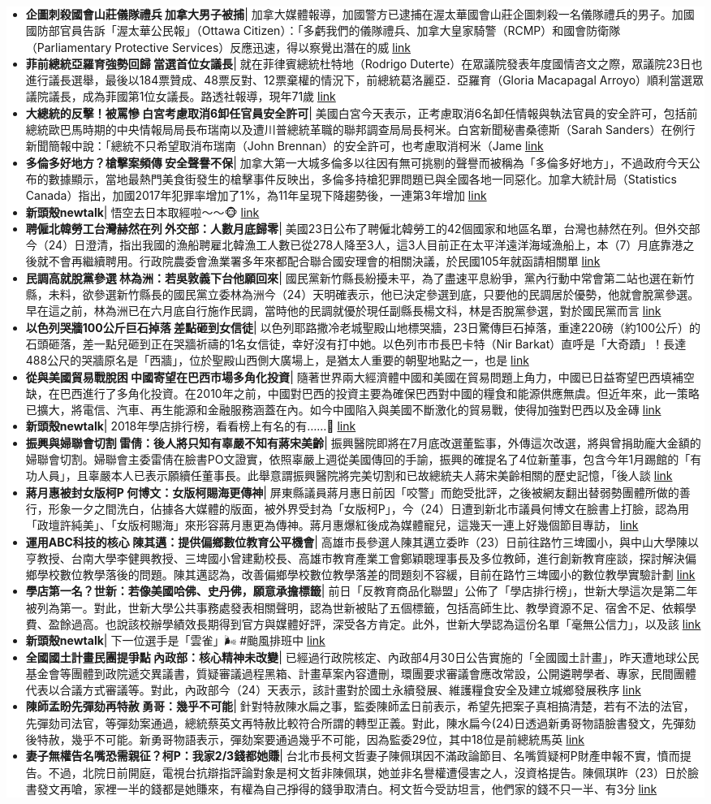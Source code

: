 - **企圖刺殺國會山莊儀隊禮兵  加拿大男子被捕**|  加拿大媒體報導，加國警方已逮捕在渥太華國會山莊企圖刺殺一名儀隊禮兵的男子。加國國防部官員告訴「渥太華公民報」（Ottawa Citizen）：「多虧我們的儀隊禮兵、加拿大皇家騎警（RCMP）和國會防衛隊（Parliamentary Protective Services）反應迅速，得以察覺出潛在的威 [link](http://bit.ly/2NGelPo)
- **菲前總統亞羅育強勢回歸  當選首位女議長**|  就在菲律賓總統杜特地（Rodrigo Duterte）在眾議院發表年度國情咨文之際，眾議院23日也進行議長選舉，最後以184票贊成、48票反對、12票棄權的情況下，前總統葛洛麗亞．亞羅育（Gloria Macapagal Arroyo）順利當選眾議院議長，成為菲國第1位女議長。路透社報導，現年71歲 [link](http://bit.ly/2NGeqma)
- **大總統的反擊！被罵慘  白宮考慮取消6卸任官員安全許可**|  美國白宮今天表示，正考慮取消6名卸任情報與執法官員的安全許可，包括前總統歐巴馬時期的中央情報局局長布瑞南以及遭川普總統革職的聯邦調查局局長柯米。白宮新聞秘書桑德斯（Sarah Sanders）在例行新聞簡報中說：「總統不只希望取消布瑞南（John Brennan）的安全許可，也考慮取消柯米（Jame [link](http://bit.ly/2NGsyMl)
- **多倫多好地方？槍擊案頻傳  安全聲譽不保**|  加拿大第一大城多倫多以往因有無可挑剔的聲譽而被稱為「多倫多好地方」，不過政府今天公布的數據顯示，當地最熱門美食街發生的槍擊事件反映出，多倫多持槍犯罪問題已與全國各地一同惡化。加拿大統計局（Statistics Canada）指出，加國2017年犯罪率增加了1%，為11年呈現下降趨勢後，一連第3年增加 [link](http://bit.ly/2NF3FR6)
- **新頭殼newtalk**|  悟空去日本取經啦～～🐵 [link](http://bit.ly/2NFhI94)
- **聘僱北韓勞工台灣赫然在列   外交部：人數月底歸零**|  美國23日公布了聘僱北韓勞工的42個國家和地區名單，台灣也赫然在列。但外交部今（24）日澄清，指出我國的漁船聘雇北韓漁工人數已從278人降至3人，這3人目前正在太平洋遠洋海域漁船上，本（7）月底靠港之後就不會再繼續聘用。行政院農委會漁業署多年來都配合聯合國安理會的相關決議，於民國105年就函請相關單 [link](http://bit.ly/2NGnkjs)
- **民調高就脫黨參選  林為洲：若吳敦義下台他願回來**|  國民黨新竹縣長紛擾未平，為了盡速平息紛爭，黨內行動中常會第二站也選在新竹縣，未料，欲參選新竹縣長的國民黨立委林為洲今（24）天明確表示，他已決定參選到底，只要他的民調居於優勢，他就會脫黨參選。早在這之前，林為洲已在六月底自行施作民調，當時他的民調就優於現任副縣長楊文科，林是否脫黨參選，對於國民黨而言 [link](http://bit.ly/2NEtTDa)
- **以色列哭牆100公斤巨石掉落  差點砸到女信徒**|  以色列耶路撒冷老城聖殿山地標哭牆，23日驚傳巨石掉落，重達220磅（約100公斤）的石頭砸落，差一點兒砸到正在哭牆祈禱的1名女信徒，幸好沒有打中她。以色列市市長巴卡特（Nir Barkat）直呼是「大奇蹟」！長達488公尺的哭牆原名是「西牆」，位於聖殿山西側大廣場上，是猶太人重要的朝聖地點之一，也是 [link](http://bit.ly/2NFavWN)
- **從與美國貿易戰脫困  中國寄望在巴西市場多角化投資**|  隨著世界兩大經濟體中國和美國在貿易問題上角力，中國已日益寄望巴西填補空缺，在巴西進行了多角化投資。在2010年之前，中國對巴西的投資主要為確保巴西對中國的糧食和能源供應無虞。但近年來，此一策略已擴大，將電信、汽車、再生能源和金融服務涵蓋在內。如今中國陷入與美國不斷激化的貿易戰，使得加強對巴西以及金磚 [link](http://bit.ly/2NBpn8z)
- **新頭殼newtalk**|  2018年學店排行榜，看看榜上有名的有……🤔 [link](http://bit.ly/2NF3tBb)
- **振興與婦聯會切割  雷倩：後人將只知有辜嚴不知有蔣宋美齡**|  振興醫院即將在7月底改選董監事，外傳這次改選，將與曾捐助龐大金額的婦聯會切割。婦聯會主委雷倩在臉書PO文證實，依照辜嚴上週從美國傳回的手諭，振興的確提名了4位新董事，包含今年1月踢館的「有功人員」，且辜嚴本人已表示願續任董事長。此舉意謂振興醫院將完美切割和已故總統夫人蔣宋美齡相關的歷史記憶，「後人談 [link](http://bit.ly/2NBpqBh)
- **蔣月惠被封女版柯P  何博文：女版柯賜海更傳神**|  屏東縣議員蔣月惠日前因「咬警」而飽受批評，之後被網友翻出替弱勢團體所做的善行，形象一夕之間洗白，佔據各大媒體的版面，被外界受封為「女版柯P」，今（24）日遭到新北市議員何博文在臉書上打臉，認為用「政壇許純美」、「女版柯賜海」來形容蔣月惠更為傳神。蔣月惠爆紅後成為媒體寵兒，這幾天一連上好幾個節目專訪， [link](http://bit.ly/2NFawdj)
- **運用ABC科技的核心  陳其邁：提供偏鄉數位教育公平機會**|  高雄市長參選人陳其邁立委昨（23）日前往路竹三埤國小，與中山大學陳以亨教授、台南大學李健興教授、三埤國小曾建勳校長、高雄市教育產業工會鄭穎聰理事長及多位教師，進行創新教育座談，探討解決偏鄉學校數位教學落後的問題。陳其邁認為，改善偏鄉學校數位教學落差的問題刻不容緩，目前在路竹三埤國小的數位教學實驗計劃 [link](http://bit.ly/2NGnmI6)
- **學店第一名？世新：若像美國哈佛、史丹佛，願意承擔標籤**|  前日「反教育商品化聯盟」公佈了「學店排行榜」，世新大學這次是第二年被列為第一。對此，世新大學公共事務處發表相關聲明，認為世新被貼了五個標籤，包括高師生比、教學資源不足、宿舍不足、依賴學費、盈餘過高。也說該校辦學績效長期得到官方與媒體好評，深受各方肯定。此外，世新大學認為這份名單「毫無公信力」，以及該 [link](http://bit.ly/2NGnp6K)
- **新頭殼newtalk**|  下一位選手是「雲雀」🌬️ #颱風排班中 [link](http://bit.ly/2NGnpDM)
- **全國國土計畫民團提爭點  內政部：核心精神未改變**|  已經過行政院核定、內政部4月30日公告實施的「全國國土計畫」，昨天遭地球公民基金會等團體到政院遞交異議書，質疑審議過程黑箱、計畫草案內容遭刪，環團要求審議會應改常設，公開遴聘學者、專家，民間團體代表以合議方式審議等。對此，內政部今（24）天表示，該計畫對於國土永續發展、維護糧食安全及建立城鄉發展秩序 [link](http://bit.ly/2NEFoKR)
- **陳師孟盼先彈劾再特赦  勇哥：幾乎不可能**|  針對特赦陳水扁之事，監委陳師孟日前表示，希望先把案子真相搞清楚，若有不法的法官，先彈劾司法官，等彈劾案通過，總統蔡英文再特赦比較符合所謂的轉型正義。對此，陳水扁今(24)日透過新勇哥物語臉書發文，先彈劾後特赦，幾乎不可能。新勇哥物語表示，彈劾案要通過幾乎不可能，因為監委29位，其中18位是前總統馬英 [link](http://bit.ly/2NCWHvY)
- **妻子無權告名嘴恐需親征？柯P：我家2/3錢都她賺**|  台北市長柯文哲妻子陳佩琪因不滿政論節目、名嘴質疑柯P財產申報不實，憤而提告。不過，北院日前開庭，電視台抗辯指評論對象是柯文哲非陳佩琪，她並非名譽權遭侵害之人，沒資格提告。陳佩琪昨（23）日於臉書發文再嗆，家裡一半的錢都是她賺來，有權為自己掙得的錢爭取清白。柯文哲今受訪坦言，他們家的錢不只一半、有3分 [link](http://bit.ly/2NCWKb8)

